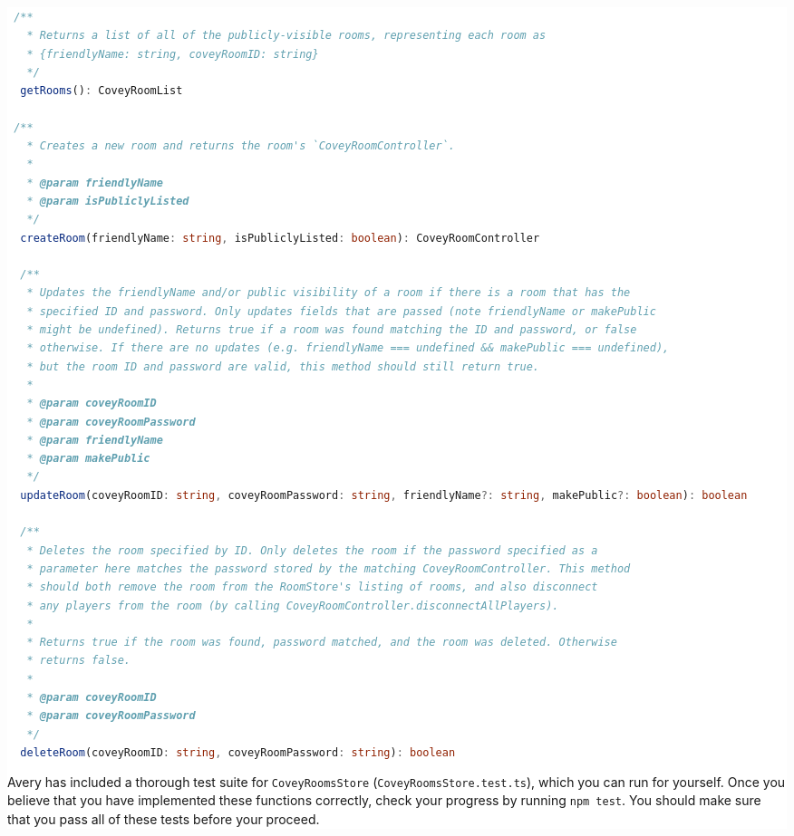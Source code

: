 ```ts
 /**
   * Returns a list of all of the publicly-visible rooms, representing each room as
   * {friendlyName: string, coveyRoomID: string}
   */
  getRooms(): CoveyRoomList

 /**
   * Creates a new room and returns the room's `CoveyRoomController`.
   *
   * @param friendlyName
   * @param isPubliclyListed
   */
  createRoom(friendlyName: string, isPubliclyListed: boolean): CoveyRoomController

  /**
   * Updates the friendlyName and/or public visibility of a room if there is a room that has the
   * specified ID and password. Only updates fields that are passed (note friendlyName or makePublic
   * might be undefined). Returns true if a room was found matching the ID and password, or false
   * otherwise. If there are no updates (e.g. friendlyName === undefined && makePublic === undefined),
   * but the room ID and password are valid, this method should still return true.
   *
   * @param coveyRoomID
   * @param coveyRoomPassword
   * @param friendlyName
   * @param makePublic
   */
  updateRoom(coveyRoomID: string, coveyRoomPassword: string, friendlyName?: string, makePublic?: boolean): boolean

  /**
   * Deletes the room specified by ID. Only deletes the room if the password specified as a
   * parameter here matches the password stored by the matching CoveyRoomController. This method
   * should both remove the room from the RoomStore's listing of rooms, and also disconnect
   * any players from the room (by calling CoveyRoomController.disconnectAllPlayers).
   *
   * Returns true if the room was found, password matched, and the room was deleted. Otherwise
   * returns false.
   *
   * @param coveyRoomID
   * @param coveyRoomPassword
   */
  deleteRoom(coveyRoomID: string, coveyRoomPassword: string): boolean
```

Avery has included a thorough test suite for `CoveyRoomsStore` (`CoveyRoomsStore.test.ts`), which you can run for yourself. Once you believe that you have implemented these functions correctly,
check your progress by running `npm test`.
You should make sure that you pass all of these tests before your proceed.
